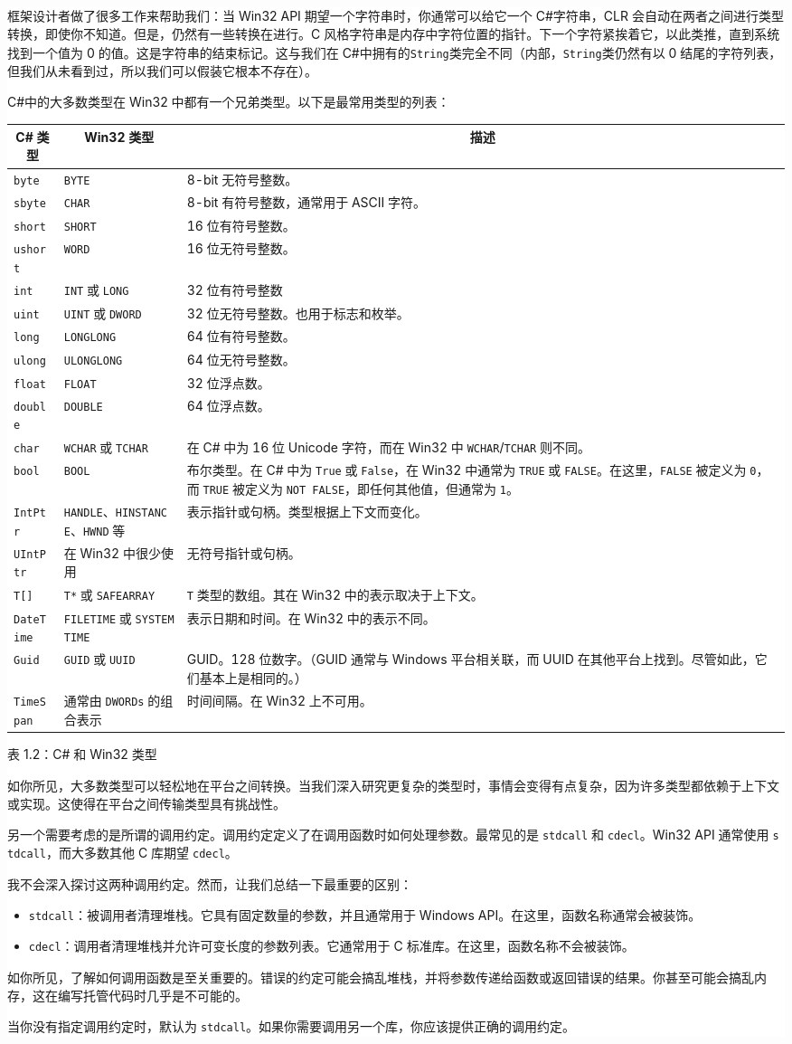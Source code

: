框架设计者做了很多工作来帮助我们：当 Win32 API 期望一个字符串时，你通常可以给它一个 C#字符串，CLR 会自动在两者之间进行类型转换，即使你不知道。但是，仍然有一些转换在进行。C 风格字符串是内存中字符位置的指针。下一个字符紧挨着它，以此类推，直到系统找到一个值为 0 的值。这是字符串的结束标记。这与我们在 C#中拥有的`String`类完全不同（内部，`String`类仍然有以 0 结尾的字符列表，但我们从未看到过，所以我们可以假装它根本不存在）。

C#中的大多数类型在 Win32 中都有一个兄弟类型。以下是最常用类型的列表：

| **C# 类型** | **Win32 类型** | **描述** |
| --- | --- | --- |
| `byte` | `BYTE` | 8-bit 无符号整数。 |
| `sbyte` | `CHAR` | 8-bit 有符号整数，通常用于 ASCII 字符。 |
| `short` | `SHORT` | 16 位有符号整数。 |
| `ushort` | `WORD` | 16 位无符号整数。 |
| `int` | `INT` 或 `LONG` | 32 位有符号整数 |
| `uint` | `UINT` 或 `DWORD` | 32 位无符号整数。也用于标志和枚举。 |
| `long` | `LONGLONG` | 64 位有符号整数。 |
| `ulong` | `ULONGLONG` | 64 位无符号整数。 |
| `float` | `FLOAT` | 32 位浮点数。 |
| `double` | `DOUBLE` | 64 位浮点数。 |
| `char` | `WCHAR` 或 `TCHAR` | 在 C# 中为 16 位 Unicode 字符，而在 Win32 中 `WCHAR`/`TCHAR` 则不同。 |
| `bool` | `BOOL` | 布尔类型。在 C# 中为 `True` 或 `False`，在 Win32 中通常为 `TRUE` 或 `FALSE`。在这里，`FALSE` 被定义为 `0`，而 `TRUE` 被定义为 `NOT FALSE`，即任何其他值，但通常为 `1`。 |
| `IntPtr` | `HANDLE`、`HINSTANCE`、`HWND` 等 | 表示指针或句柄。类型根据上下文而变化。 |
| `UIntPtr` | 在 Win32 中很少使用 | 无符号指针或句柄。 |
| `T[]` | `T*` 或 `SAFEARRAY` | `T` 类型的数组。其在 Win32 中的表示取决于上下文。 |
| `DateTime` | `FILETIME` 或 `SYSTEMTIME` | 表示日期和时间。在 Win32 中的表示不同。 |
| `Guid` | `GUID` 或 `UUID` | GUID。128 位数字。（GUID 通常与 Windows 平台相关联，而 UUID 在其他平台上找到。尽管如此，它们基本上是相同的。） |
| `TimeSpan` | 通常由 `DWORDs` 的组合表示 | 时间间隔。在 Win32 上不可用。 |

表 1.2：C# 和 Win32 类型

如你所见，大多数类型可以轻松地在平台之间转换。当我们深入研究更复杂的类型时，事情会变得有点复杂，因为许多类型都依赖于上下文或实现。这使得在平台之间传输类型具有挑战性。

另一个需要考虑的是所谓的调用约定。调用约定定义了在调用函数时如何处理参数。最常见的是 `stdcall` 和 `cdecl`。Win32 API 通常使用 `stdcall`，而大多数其他 C 库期望 `cdecl`。

我不会深入探讨这两种调用约定。然而，让我们总结一下最重要的区别：

+   `stdcall`：被调用者清理堆栈。它具有固定数量的参数，并且通常用于 Windows API。在这里，函数名称通常会被装饰。

+   `cdecl`：调用者清理堆栈并允许可变长度的参数列表。它通常用于 C 标准库。在这里，函数名称不会被装饰。

如你所见，了解如何调用函数是至关重要的。错误的约定可能会搞乱堆栈，并将参数传递给函数或返回错误的结果。你甚至可能会搞乱内存，这在编写托管代码时几乎是不可能的。

当你没有指定调用约定时，默认为 `stdcall`。如果你需要调用另一个库，你应该提供正确的调用约定。
